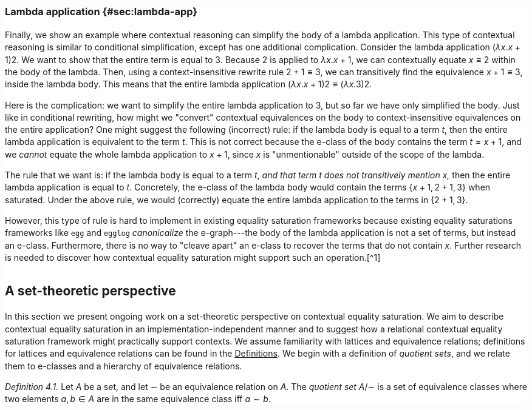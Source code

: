 ### Lambda application {#sec:lambda-app}

Finally, we show an example where contextual reasoning can simplify the
body of a lambda application. This type of contextual reasoning is
similar to conditional simplification, except has one additional
complication. Consider the lambda application $(\lambda{}x.x + 1)2$. We
want to show that the entire term is equal to $3$. Because $2$ is
applied to $\lambda{}x.x + 1$, we can contextually equate $x \equiv 2$
within the body of the lambda. Then, using a context-insensitive rewrite
rule $2 + 1 \equiv 3$, we can transitively find the equivalence
$x + 1 \equiv 3$, inside the lambda body. This means that the entire
lambda application $(\lambda{}x.x + 1)2 \equiv (\lambda x. 3)2$.

Here is the complication: we want to simplify the entire lambda
application to $3$, but so far we have only simplified the body. Just
like in conditional rewriting, how might we "convert" contextual
equivalences on the body to context-insensitive equivalences on the
entire application? One might suggest the following (incorrect) rule: if
the lambda body is equal to a term $t$, then the entire lambda
application is equivalent to the term $t$. This is not correct because
the e-class of the body contains the term $t = x + 1$, and we _cannot_
equate the whole lambda application to $x + 1$, since $x$ is
"unmentionable" outside of the scope of the lambda.

The rule that we want is: if the lambda body is equal to a term $t$,
_and that term $t$ does not transitively mention $x$,_ then the entire
lambda application is equal to $t$. Concretely, the e-class of the
lambda body would contain the terms $\{x+1, 2+1, 3\}$ when saturated.
Under the above rule, we would (correctly) equate the entire lambda
application to the terms in $\{2+1, 3\}$.

However, this type of rule is hard to implement in existing equality
saturation frameworks because existing equality saturations frameworks
like `egg` and `egglog` _canonicalize_ the e-graph---the body of the
lambda application is not a set of terms, but instead an e-class.
Furthermore, there is no way to "cleave apart" an e-class to recover the
terms that do not contain $x$. Further research is needed to discover
how contextual equality saturation might support such an operation.[^1]

## A set-theoretic perspective

In this section we present ongoing work on a set-theoretic perspective
on contextual equality saturation. We aim to describe contextual
equality saturation in an implementation-independent manner and to
suggest how a relational contextual equality saturation framework might
practically support contexts. We assume familiarity with lattices and
equivalence relations; definitions for lattices and equivalence
relations can be found in the [Definitions](#definitions). We begin with a
definition of _quotient sets_, and we relate them to e-classes and a hierarchy
of equivalence relations.

_Definition 4.1._
Let $A$ be a set, and let $\sim$ be an equivalence relation on $A$. The
_quotient set_ $A/\sim$ is a set of equivalence classes where two
elements $a, b \in A$ are in the same equivalence class iff $a \sim b$.
